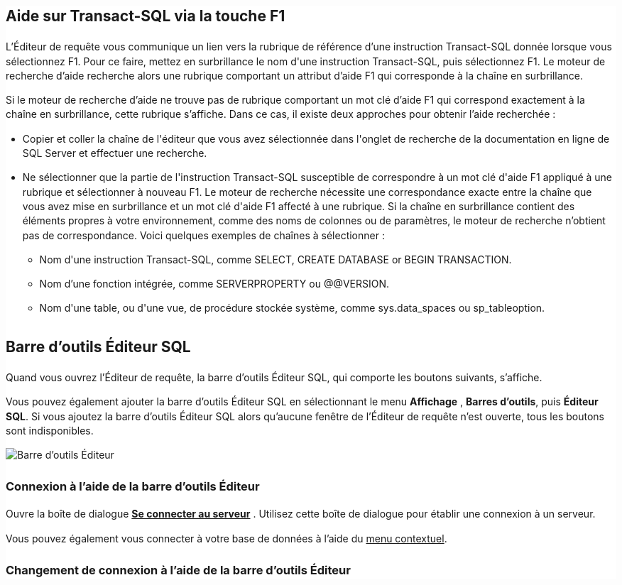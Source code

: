 ## <a name="transact-sql-f1-help"></a>Aide sur Transact-SQL via la touche F1

L’Éditeur de requête vous communique un lien vers la rubrique de référence d’une instruction Transact-SQL donnée lorsque vous sélectionnez F1. Pour ce faire, mettez en surbrillance le nom d'une instruction Transact-SQL, puis sélectionnez F1. Le moteur de recherche d’aide recherche alors une rubrique comportant un attribut d’aide F1 qui corresponde à la chaîne en surbrillance.

Si le moteur de recherche d’aide ne trouve pas de rubrique comportant un mot clé d’aide F1 qui correspond exactement à la chaîne en surbrillance, cette rubrique s’affiche. Dans ce cas, il existe deux approches pour obtenir l’aide recherchée :

- Copier et coller la chaîne de l'éditeur que vous avez sélectionnée dans l'onglet de recherche de la documentation en ligne de SQL Server et effectuer une recherche.

- Ne sélectionner que la partie de l'instruction Transact-SQL susceptible de correspondre à un mot clé d'aide F1 appliqué à une rubrique et sélectionner à nouveau F1. Le moteur de recherche nécessite une correspondance exacte entre la chaîne que vous avez mise en surbrillance et un mot clé d'aide F1 affecté à une rubrique. Si la chaîne en surbrillance contient des éléments propres à votre environnement, comme des noms de colonnes ou de paramètres, le moteur de recherche n’obtient pas de correspondance. Voici quelques exemples de chaînes à sélectionner :

  - Nom d'une instruction Transact-SQL, comme SELECT, CREATE DATABASE or BEGIN TRANSACTION.

  - Nom d’une fonction intégrée, comme SERVERPROPERTY ou @@VERSION.

  - Nom d'une table, ou d'une vue, de procédure stockée système, comme sys.data_spaces ou sp_tableoption.

## <a name="sql-editor-toolbar"></a>Barre d’outils Éditeur SQL

Quand vous ouvrez l’Éditeur de requête, la barre d’outils Éditeur SQL, qui comporte les boutons suivants, s’affiche.

Vous pouvez également ajouter la barre d’outils Éditeur SQL en sélectionnant le menu **Affichage** , **Barres d’outils**, puis **Éditeur SQL**. Si vous ajoutez la barre d’outils Éditeur SQL alors qu’aucune fenêtre de l’Éditeur de requête n’est ouverte, tous les boutons sont indisponibles.

![Barre d’outils Éditeur](media/database-engine-query-editor-sql-server-management-studio/editor-toolbar.png)

### <a name="connect-using-the-editor-toolbar"></a>Connexion à l’aide de la barre d’outils Éditeur

Ouvre la boîte de dialogue **[Se connecter au serveur](connect-to-server-database-engine.md)** . Utilisez cette boîte de dialogue pour établir une connexion à un serveur.

Vous pouvez également vous connecter à votre base de données à l’aide du [menu contextuel](#connection-using-the-context-menu).

### <a name="change-connection-using-the-editor-toolbar"></a>Changement de connexion à l’aide de la barre d’outils Éditeur
